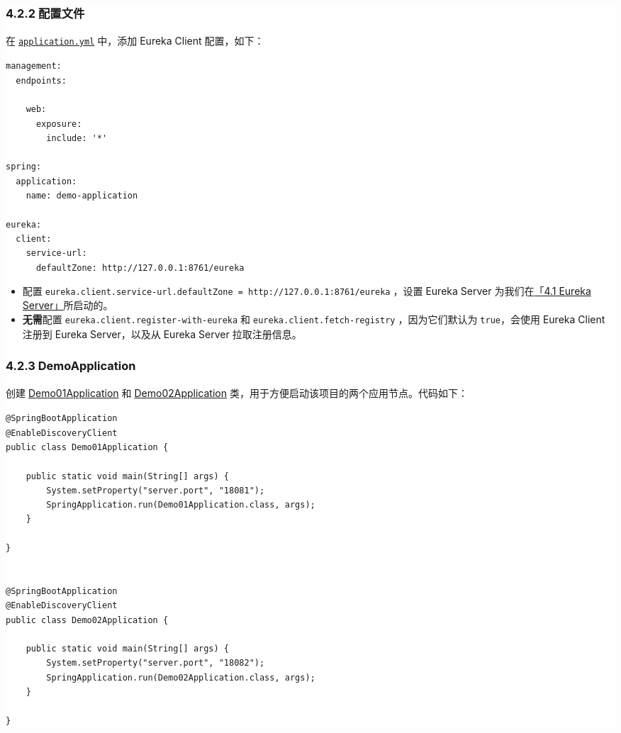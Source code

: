 ### 4.2.2 配置文件

在 [`application.yml`](https://github.com/YunaiV/SpringBoot-Labs/blob/master/lab-35/lab-35-admin-02-demo-application/src/main/resources/application.yaml) 中，添加 Eureka Client 配置，如下：

```
management:
  endpoints:
    
    web:
      exposure:
        include: '*' 

spring:
  application:
    name: demo-application 

eureka:
  client:
    service-url:
      defaultZone: http://127.0.0.1:8761/eureka
```

*   配置 `eureka.client.service-url.defaultZone = http://127.0.0.1:8761/eureka` ，设置 Eureka Server 为我们在[「4.1 Eureka Server」](#)所启动的。
*   **无需**配置 `eureka.client.register-with-eureka` 和 `eureka.client.fetch-registry` ，因为它们默认为 `true`，会使用 Eureka Client 注册到 Eureka Server，以及从 Eureka Server 拉取注册信息。

### 4.2.3 DemoApplication

创建 [Demo01Application](https://github.com/YunaiV/SpringBoot-Labs/blob/master/lab-35/lab-35-admin-02-demo-application/src/main/java/cn/iocoder/springboot/lab35/demo/Demo01Application.java) 和 [Demo02Application](https://github.com/YunaiV/SpringBoot-Labs/blob/master/lab-35/lab-35-admin-02-demo-application/src/main/java/cn/iocoder/springboot/lab35/demo/Demo02Application.java) 类，用于方便启动该项目的两个应用节点。代码如下：

```
@SpringBootApplication
@EnableDiscoveryClient
public class Demo01Application {

    public static void main(String[] args) {
        System.setProperty("server.port", "18081"); 
        SpringApplication.run(Demo01Application.class, args);
    }

}


@SpringBootApplication
@EnableDiscoveryClient
public class Demo02Application {

    public static void main(String[] args) {
        System.setProperty("server.port", "18082");  
        SpringApplication.run(Demo02Application.class, args);
    }

}
```

